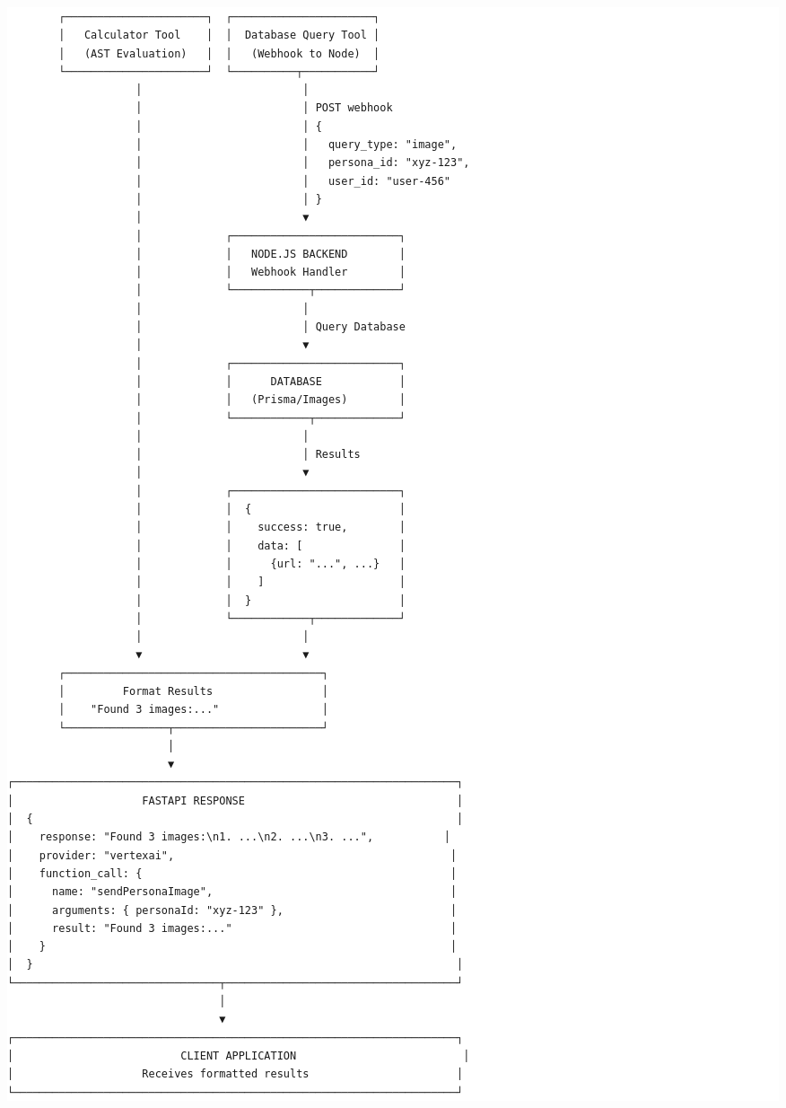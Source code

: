 ```
        ┌──────────────────────┐  ┌──────────────────────┐
        │   Calculator Tool    │  │  Database Query Tool │
        │   (AST Evaluation)   │  │   (Webhook to Node)  │
        └──────────────────────┘  └──────────┬───────────┘
                    │                         │
                    │                         │ POST webhook
                    │                         │ {
                    │                         │   query_type: "image",
                    │                         │   persona_id: "xyz-123",
                    │                         │   user_id: "user-456"
                    │                         │ }
                    │                         ▼
                    │             ┌──────────────────────────┐
                    │             │   NODE.JS BACKEND        │
                    │             │   Webhook Handler        │
                    │             └────────────┬─────────────┘
                    │                         │
                    │                         │ Query Database
                    │                         ▼
                    │             ┌──────────────────────────┐
                    │             │      DATABASE            │
                    │             │   (Prisma/Images)        │
                    │             └────────────┬─────────────┘
                    │                         │
                    │                         │ Results
                    │                         ▼
                    │             ┌──────────────────────────┐
                    │             │  {                       │
                    │             │    success: true,        │
                    │             │    data: [               │
                    │             │      {url: "...", ...}   │
                    │             │    ]                     │
                    │             │  }                       │
                    │             └────────────┬─────────────┘
                    │                         │
                    ▼                         ▼
        ┌────────────────────────────────────────┐
        │         Format Results                 │
        │    "Found 3 images:..."                │
        └────────────────┬───────────────────────┘
                         │
                         ▼
┌─────────────────────────────────────────────────────────────────────┐
│                    FASTAPI RESPONSE                                 │
│  {                                                                  │
│    response: "Found 3 images:\n1. ...\n2. ...\n3. ...",           │
│    provider: "vertexai",                                           │
│    function_call: {                                                │
│      name: "sendPersonaImage",                                     │
│      arguments: { personaId: "xyz-123" },                          │
│      result: "Found 3 images:..."                                  │
│    }                                                               │
│  }                                                                  │
└────────────────────────────────┬────────────────────────────────────┘
                                 │
                                 ▼
┌─────────────────────────────────────────────────────────────────────┐
│                          CLIENT APPLICATION                          │
│                    Receives formatted results                       │
└─────────────────────────────────────────────────────────────────────┘
```
